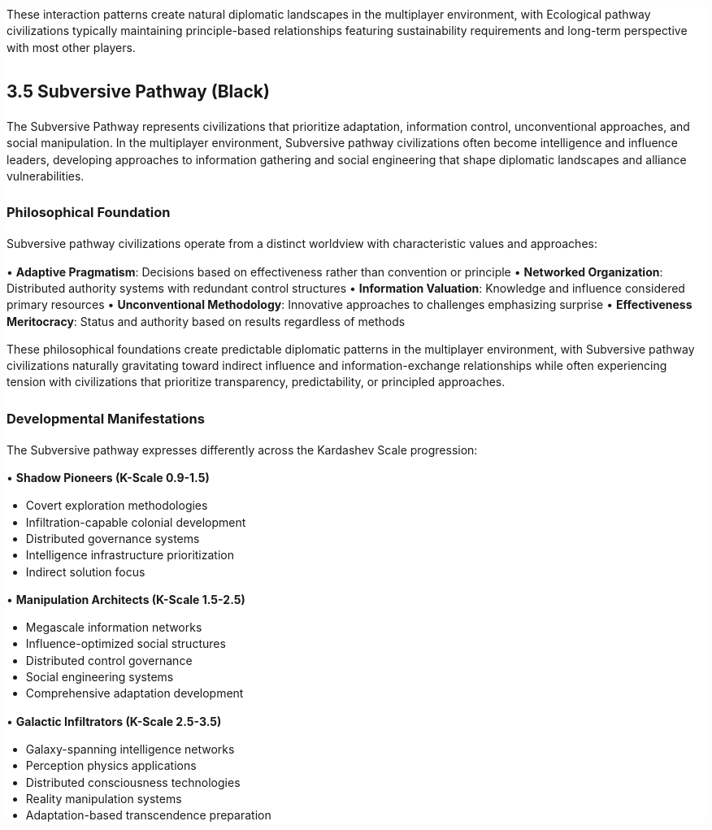 These interaction patterns create natural diplomatic landscapes in the multiplayer environment, with Ecological pathway civilizations typically maintaining principle-based relationships featuring sustainability requirements and long-term perspective with most other players.

## 3.5 Subversive Pathway (Black)

The Subversive Pathway represents civilizations that prioritize adaptation, information control, unconventional approaches, and social manipulation. In the multiplayer environment, Subversive pathway civilizations often become intelligence and influence leaders, developing approaches to information gathering and social engineering that shape diplomatic landscapes and alliance vulnerabilities.

### Philosophical Foundation

Subversive pathway civilizations operate from a distinct worldview with characteristic values and approaches:

   • **Adaptive Pragmatism**: Decisions based on effectiveness rather than convention or principle 
   • **Networked Organization**: Distributed authority systems with redundant control structures 
   • **Information Valuation**: Knowledge and influence considered primary resources 
   • **Unconventional Methodology**: Innovative approaches to challenges emphasizing surprise 
   • **Effectiveness Meritocracy**: Status and authority based on results regardless of methods

These philosophical foundations create predictable diplomatic patterns in the multiplayer environment, with Subversive pathway civilizations naturally gravitating toward indirect influence and information-exchange relationships while often experiencing tension with civilizations that prioritize transparency, predictability, or principled approaches.

### Developmental Manifestations

The Subversive pathway expresses differently across the Kardashev Scale progression:

• **Shadow Pioneers (K-Scale 0.9-1.5)**

- Covert exploration methodologies  
- Infiltration-capable colonial development  
- Distributed governance systems  
- Intelligence infrastructure prioritization  
- Indirect solution focus

• **Manipulation Architects (K-Scale 1.5-2.5)**

- Megascale information networks  
- Influence-optimized social structures  
- Distributed control governance  
- Social engineering systems  
- Comprehensive adaptation development

• **Galactic Infiltrators (K-Scale 2.5-3.5)**

- Galaxy-spanning intelligence networks  
- Perception physics applications  
- Distributed consciousness technologies  
- Reality manipulation systems  
- Adaptation-based transcendence preparation
